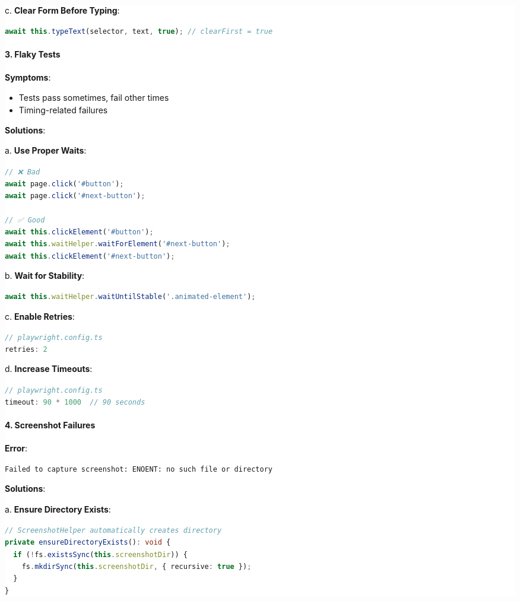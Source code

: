 c. **Clear Form Before Typing**:
```typescript
await this.typeText(selector, text, true); // clearFirst = true
```

#### 3. Flaky Tests

**Symptoms**:
- Tests pass sometimes, fail other times
- Timing-related failures

**Solutions**:

a. **Use Proper Waits**:
```typescript
// ❌ Bad
await page.click('#button');
await page.click('#next-button');

// ✅ Good
await this.clickElement('#button');
await this.waitHelper.waitForElement('#next-button');
await this.clickElement('#next-button');
```

b. **Wait for Stability**:
```typescript
await this.waitHelper.waitUntilStable('.animated-element');
```

c. **Enable Retries**:
```typescript
// playwright.config.ts
retries: 2
```

d. **Increase Timeouts**:
```typescript
// playwright.config.ts
timeout: 90 * 1000  // 90 seconds
```

#### 4. Screenshot Failures

**Error**:
```
Failed to capture screenshot: ENOENT: no such file or directory
```

**Solutions**:

a. **Ensure Directory Exists**:
```typescript
// ScreenshotHelper automatically creates directory
private ensureDirectoryExists(): void {
  if (!fs.existsSync(this.screenshotDir)) {
    fs.mkdirSync(this.screenshotDir, { recursive: true });
  }
}
```
